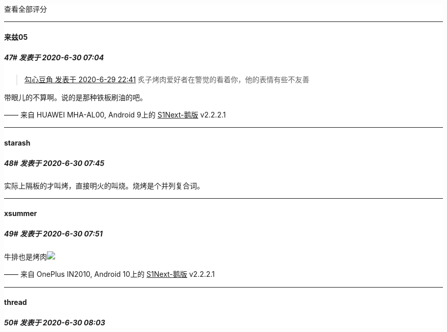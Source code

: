 

查看全部评分






-----

####  来兹05  
##### 47#       发表于 2020-6-30 07:04



<blockquote><a href="httphttps://bbs.saraba1st.com/2b/forum.php?mod=redirect&amp;goto=findpost&amp;pid=48003306&amp;ptid=1944846" target="_blank">勾心豆角 发表于 2020-6-29 22:41</a>
炙子烤肉爱好者在警觉的看着你，他的表情有些不友善</blockquote>
带眼儿的不算啊。说的是那种铁板刷油的吧。

—— 来自 HUAWEI MHA-AL00, Android 9上的 [S1Next-鹅版](https://github.com/ykrank/S1-Next/releases) v2.2.2.1







-----

####  starash  
##### 48#       发表于 2020-6-30 07:45




实际上隔板的才叫烤，直接明火的叫烧。烧烤是个并列复合词。







-----

####  xsummer  
##### 49#       发表于 2020-6-30 07:51




牛排也是烤肉<img src="https://static.saraba1st.com/image/smiley/face2017/031.png" referrerpolicy="no-referrer">

—— 来自 OnePlus IN2010, Android 10上的 [S1Next-鹅版](https://github.com/ykrank/S1-Next/releases) v2.2.2.1







-----

####  thread  
##### 50#       发表于 2020-6-30 08:03
